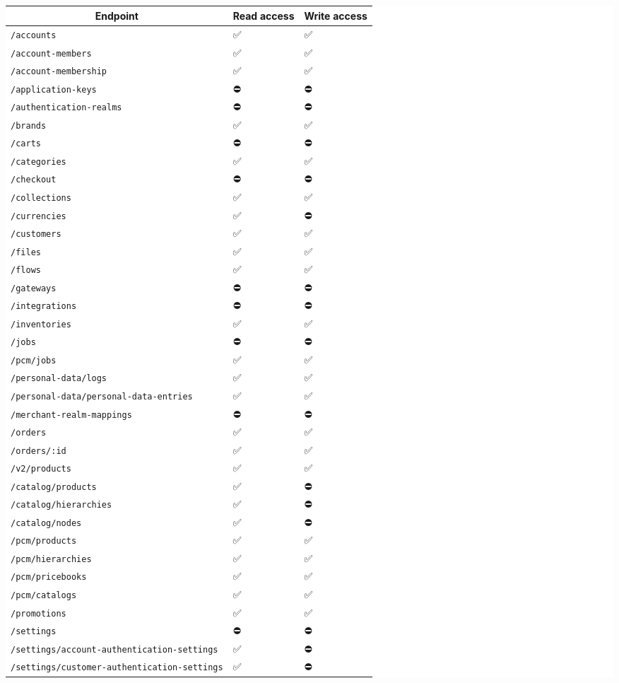 | Endpoint                               | Read access | Write access |
|----------------------------------------| --- | --- |
| `/accounts`                            | ✅ | ✅ |
| `/account-members`                     | ✅ | ✅ |
| `/account-membership`                  | ✅ | ✅ |
| `/application-keys`                    | ⛔️ | ⛔️ |
| `/authentication-realms`               | ⛔ | ⛔ |
| `/brands`                              | ✅ | ✅ |
| `/carts`                               | ⛔ | ⛔ |
| `/categories`                          | ✅ | ✅ |
| `/checkout`                            | ⛔ | ⛔ |
| `/collections`                         | ✅ | ✅ |
| `/currencies`                          | ✅ | ⛔ |
| `/customers`                           | ✅ | ✅ |
| `/files`                               | ✅ | ✅ |
| `/flows`                               | ✅ | ✅ |
| `/gateways`                            | ⛔️ | ⛔️ |
| `/integrations`                        | ⛔ | ⛔ |
| `/inventories`                         | ✅ | ✅ |
| `/jobs`                                | ⛔ | ⛔ |
| `/pcm/jobs`                            | ✅ | ✅ |
| `/personal-data/logs`                  | ✅ | ✅ |
| `/personal-data/personal-data-entries` |✅ | ✅ |
| `/merchant-realm-mappings`             | ⛔ | ⛔ |
| `/orders`                              | ✅ | ✅ |
| `/orders/:id`                          | ✅ | ✅ |
| `/v2/products`                         | ✅ | ✅ |
| `/catalog/products`                    | ✅ | ⛔️ |
| `/catalog/hierarchies`                 | ✅ | ⛔️ |
| `/catalog/nodes`                       | ✅ | ⛔️ |
| `/pcm/products`                        | ✅ | ✅ |
| `/pcm/hierarchies`                     | ✅ | ✅ |
| `/pcm/pricebooks`                      | ✅ | ✅ |
| `/pcm/catalogs`                        | ✅ | ✅ |
| `/promotions`                          | ✅ | ✅ |
| `/settings`                            | ⛔ | ⛔ |
| `/settings/account-authentication-settings`  | ✅ | ⛔️ |
| `/settings/customer-authentication-settings` | ✅ | ⛔️ |